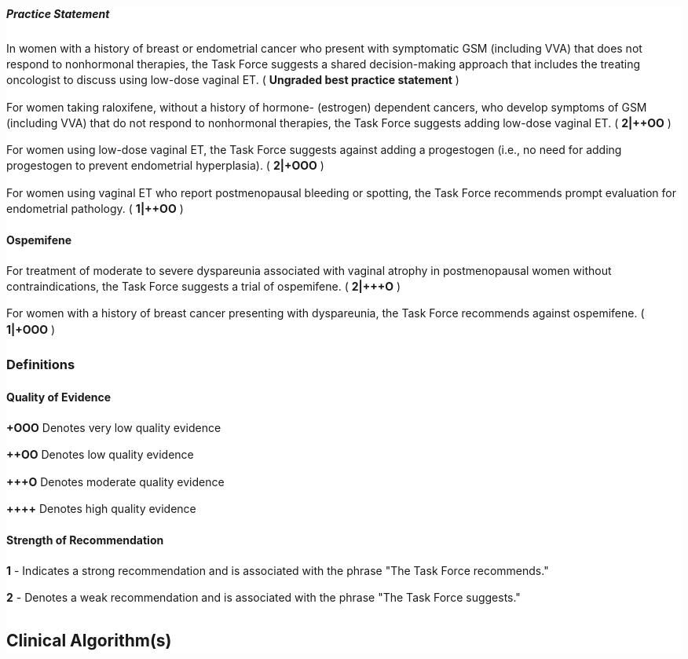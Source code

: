 
#####  Practice Statement 


In women with a history of breast or endometrial cancer who present with symptomatic GSM (including VVA) that does not respond to nonhormonal therapies, the Task Force suggests a shared decision-making approach that includes the treating oncologist to discuss using low-dose vaginal ET. ( **Ungraded best practice statement** ) 


For women taking raloxifene, without a history of hormone- (estrogen) dependent cancers, who develop symptoms of GSM (including VVA) that do not respond to nonhormonal therapies, the Task Force suggests adding low-dose vaginal ET. ( **2|++OO** ) 


For women using low-dose vaginal ET, the Task Force suggests against adding a progestogen (i.e., no need for adding progestogen to prevent endometrial hyperplasia). ( **2|+OOO** ) 


For women using vaginal ET who report postmenopausal bleeding or spotting, the Task Force recommends prompt evaluation for endometrial pathology. ( **1|++OO** ) 


####  Ospemifene 


For treatment of moderate to severe dyspareunia associated with vaginal atrophy in postmenopausal women without contraindications, the Task Force suggests a trial of ospemifene. ( **2|+++O** ) 


For women with a history of breast cancer presenting with dyspareunia, the Task Force recommends against ospemifene. ( **1|+OOO** ) 


###  Definitions 


####  Quality of Evidence 


**+OOO** Denotes very low quality evidence 


**++OO** Denotes low quality evidence 


**+++O** Denotes moderate quality evidence 


**++++** Denotes high quality evidence 


####  Strength of Recommendation 


**1** \- Indicates a strong recommendation and is associated with the phrase "The Task Force recommends." 


**2** \- Denotes a weak recommendation and is associated with the phrase "The Task Force suggests." 
## Clinical Algorithm(s)



